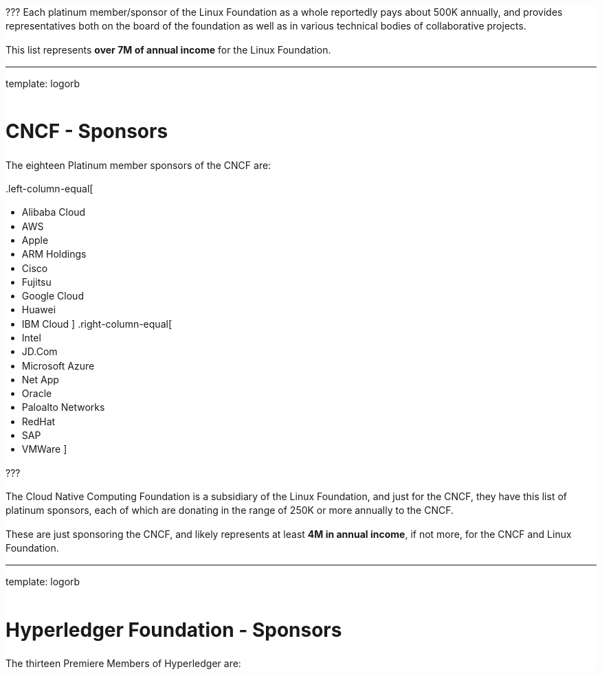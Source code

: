 ???
Each platinum member/sponsor of the Linux Foundation as a whole reportedly pays about 500K annually, and provides representatives both on the board of the foundation as well as in various technical bodies of collaborative projects.

This list represents **over 7M of annual income** for the Linux Foundation.


---
template: logorb
# CNCF - Sponsors

The eighteen Platinum member sponsors of the CNCF are:

.left-column-equal[
- Alibaba Cloud
- AWS
- Apple
- ARM Holdings
- Cisco
- Fujitsu
- Google Cloud
- Huawei
- IBM Cloud
]
.right-column-equal[
- Intel
- JD.Com
- Microsoft Azure
- Net App
- Oracle
- Paloalto Networks
- RedHat
- SAP
- VMWare
]

???

The Cloud Native Computing Foundation is a subsidiary of the Linux Foundation, and just for the CNCF, they have this list of platinum sponsors, each of which are donating in the range of 250K or more annually to the CNCF.

These are just sponsoring the CNCF, and likely represents at least **4M in annual income**, if not more, for the CNCF and Linux Foundation.


---
template: logorb
# Hyperledger Foundation - Sponsors

The thirteen Premiere Members of Hyperledger are:
